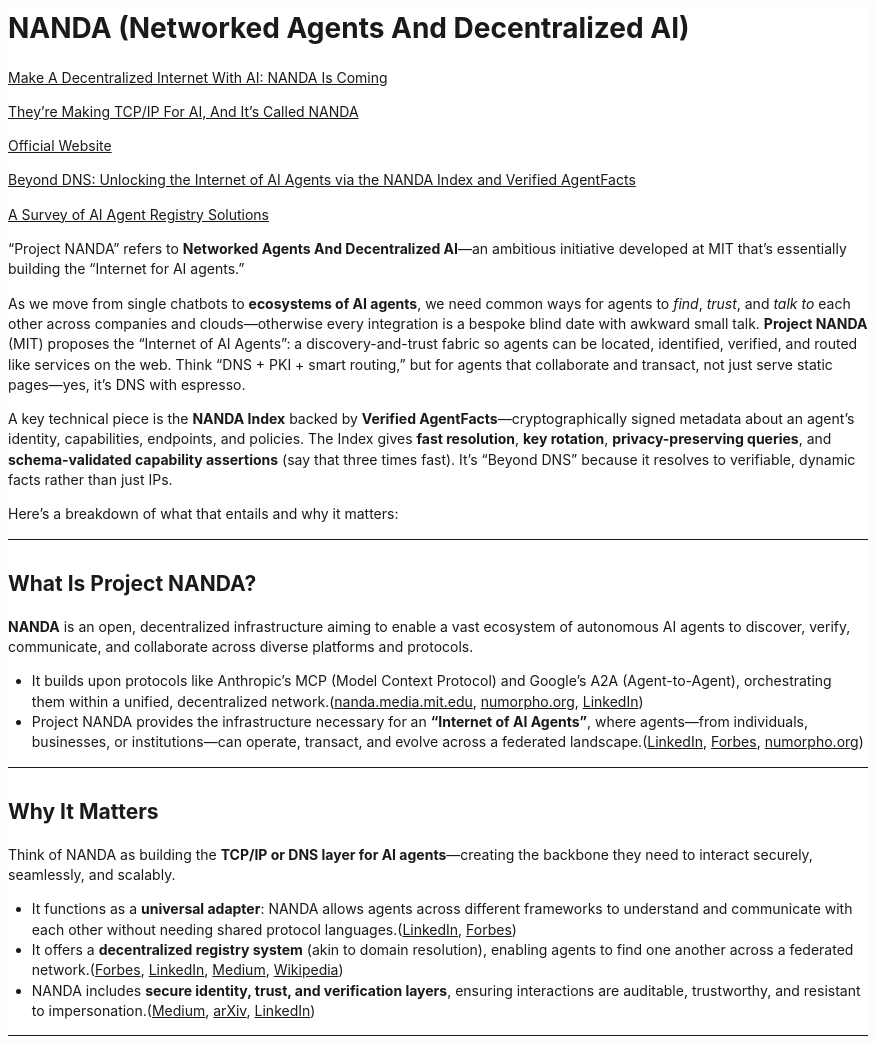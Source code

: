 # NANDA (Networked Agents And Decentralized AI)

[Make A Decentralized Internet With AI: NANDA Is Coming](https://www.forbes.com/sites/johnwerner/2025/05/13/make-a-decentralized-internet-with-ai-nanda-is-coming/)

[They’re Making TCP/IP For AI, And It’s Called NANDA](https://www.forbes.com/sites/johnwerner/2025/04/29/theyre-making-tcpip-for-ai-and-its-called-nanda/)

[Official Website](https://nanda.media.mit.edu/)

[Beyond DNS: Unlocking the Internet of AI Agents via the NANDA Index and Verified AgentFacts](https://arxiv.org/abs/2507.14263)

[A Survey of AI Agent Registry Solutions](https://arxiv.org/html/2508.03095v1)

“Project NANDA” refers to **Networked Agents And Decentralized AI**—an ambitious initiative developed at MIT that’s essentially building the “Internet for AI agents.” 

As we move from single chatbots to **ecosystems of AI agents**, we need common ways for agents to *find*, *trust*, and *talk to* each other across companies and clouds—otherwise every integration is a bespoke blind date with awkward small talk. **Project NANDA** (MIT) proposes the “Internet of AI Agents”: a discovery-and-trust fabric so agents can be located, identified, verified, and routed like services on the web. Think “DNS + PKI + smart routing,” but for agents that collaborate and transact, not just serve static pages—yes, it’s DNS with espresso.

A key technical piece is the **NANDA Index** backed by **Verified AgentFacts**—cryptographically signed metadata about an agent’s identity, capabilities, endpoints, and policies. The Index gives **fast resolution**, **key rotation**, **privacy-preserving queries**, and **schema-validated capability assertions** (say that three times fast). It’s “Beyond DNS” because it resolves to verifiable, dynamic facts rather than just IPs. 

Here’s a breakdown of what that entails and why it matters:

---

## What Is Project NANDA?

**NANDA** is an open, decentralized infrastructure aiming to enable a vast ecosystem of autonomous AI agents to discover, verify, communicate, and collaborate across diverse platforms and protocols.

* It builds upon protocols like Anthropic’s MCP (Model Context Protocol) and Google’s A2A (Agent-to-Agent), orchestrating them within a unified, decentralized network.([nanda.media.mit.edu][1], [numorpho.org][2], [LinkedIn][3])
* Project NANDA provides the infrastructure necessary for an **“Internet of AI Agents”**, where agents—from individuals, businesses, or institutions—can operate, transact, and evolve across a federated landscape.([LinkedIn][3], [Forbes][4], [numorpho.org][2])

---

## Why It Matters

Think of NANDA as building the **TCP/IP or DNS layer for AI agents**—creating the backbone they need to interact securely, seamlessly, and scalably.

* It functions as a **universal adapter**: NANDA allows agents across different frameworks to understand and communicate with each other without needing shared protocol languages.([LinkedIn][5], [Forbes][4])
* It offers a **decentralized registry system** (akin to domain resolution), enabling agents to find one another across a federated network.([Forbes][4], [LinkedIn][3], [Medium][6], [Wikipedia][7])
* NANDA includes **secure identity, trust, and verification layers**, ensuring interactions are auditable, trustworthy, and resistant to impersonation.([Medium][6], [arXiv][8], [LinkedIn][3])

---

[1]: https://nanda.media.mit.edu/index.html?utm_source=chatgpt.com "NANDA - The Internet of AI Agents"
[2]: https://numorpho.org/whitepapers/mantra-m5-thesis-brief-71/?utm_source=chatgpt.com "Mantra M5 Thesis Brief 71 – Platform Evolution 1: Tenets – EVERYTHING CONNECTED – Numorpho's Book of Business"
[3]: https://www.linkedin.com/pulse/project-nanda-internet-ai-agents-mason-nguyen-uyy7c?utm_source=chatgpt.com "Project NANDA: The Internet of AI Agents"
[4]: https://www.forbes.com/sites/johnwerner/2025/04/29/theyre-making-tcpip-for-ai-and-its-called-nanda/?utm_source=chatgpt.com "They’re Making TCP/IP For AI, And It’s Called NANDA"
[5]: https://www.linkedin.com/pulse/revolution-you-havent-heard-why-project-nanda-could-change-reganti-tidmc?utm_source=chatgpt.com "The Revolution You Haven't Heard About: Why Project NANDA Could Change Everything"
[6]: https://rahulshah19.medium.com/nanda-the-internet-stack-for-ai-agents-70bc8d706323?utm_source=chatgpt.com "NANDA: The Internet Stack for AI Agents | by Rahulshah | Medium"
[7]: https://en.wikipedia.org/wiki/Santanu_Bhattacharya_%28data_scientist%29?utm_source=chatgpt.com "Santanu Bhattacharya (data scientist)"
[8]: https://arxiv.org/abs/2508.03101?utm_source=chatgpt.com "Using the NANDA Index Architecture in Practice: An Enterprise Perspective"
[9]: https://arxiv.org/abs/2508.03095?utm_source=chatgpt.com "A Survey of AI Agent Registry Solutions"
[10]: https://velocityascent.com/nanda-networked-agents-and-decentralized-ai/?utm_source=chatgpt.com "NANDA: Networked Agents And Decentralized AI"
[11]: https://arxiv.org/abs/2508.03113?utm_source=chatgpt.com "NANDA Adaptive Resolver: Architecture for Dynamic Resolution of AI Agent Names"
[12]: https://www.linkedin.com/posts/projectnanda_projectnanda-agenticweb-ai-activity-7357456121487388672-qzio?utm_source=chatgpt.com "An electrifying gathering of minds in SF! | Project NANDA: Architecting the Internet of AI Agents"
[1]: https://docs.anthropic.com/en/docs/mcp?utm_source=chatgpt.com "Model Context Protocol (MCP)"
[2]: https://modelcontextprotocol.io/specification/2025-06-18?utm_source=chatgpt.com "Specification"
[3]: https://nanda.mit.edu/ "NANDA - The Internet of AI Agents"
[4]: https://ar5iv.org/pdf/2507.14263 "[2507.14263] Beyond DNS: Unlocking the Internet of AI Agents via the NANDA Index and Verified AgentFacts"
[5]: https://www.anthropic.com/news/model-context-protocol?utm_source=chatgpt.com "Introducing the Model Context Protocol"
[6]: https://developers.googleblog.com/en/a2a-a-new-era-of-agent-interoperability/?utm_source=chatgpt.com "Announcing the Agent2Agent Protocol (A2A)"
[7]: https://www.linuxfoundation.org/press/linux-foundation-launches-the-agent2agent-protocol-project-to-enable-secure-intelligent-communication-between-ai-agents?utm_source=chatgpt.com "Linux Foundation Launches the Agent2Agent Protocol ..."
[8]: https://codelabs.developers.google.com/intro-a2a-purchasing-concierge?utm_source=chatgpt.com "Getting Started with Agent-to-Agent (A2A) Protocol - Codelabs"
[9]: https://developers.googleblog.com/en/google-cloud-donates-a2a-to-linux-foundation/?utm_source=chatgpt.com "Google Cloud donates A2A to Linux Foundation"